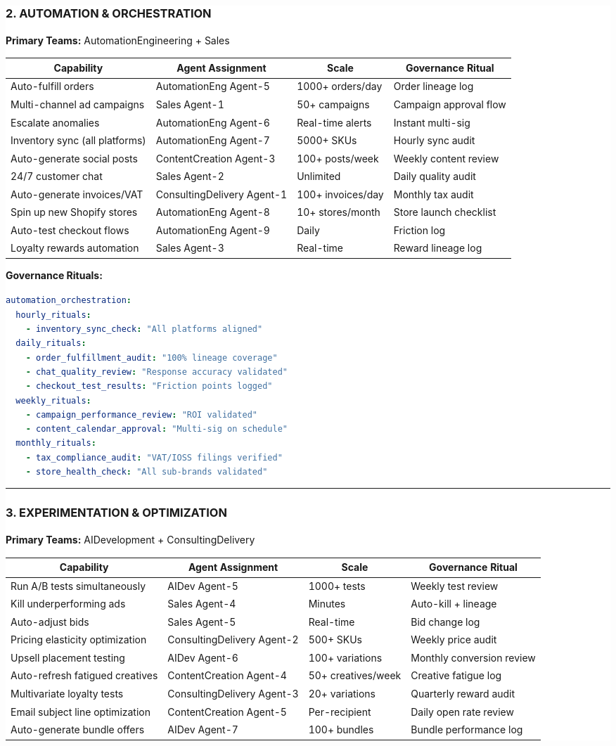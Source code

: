 
### 2. AUTOMATION & ORCHESTRATION

**Primary Teams:** AutomationEngineering + Sales

| Capability                     | Agent Assignment           | Scale             | Governance Ritual      |
| ------------------------------ | -------------------------- | ----------------- | ---------------------- |
| Auto-fulfill orders            | AutomationEng Agent-5      | 1000+ orders/day  | Order lineage log      |
| Multi-channel ad campaigns     | Sales Agent-1              | 50+ campaigns     | Campaign approval flow |
| Escalate anomalies             | AutomationEng Agent-6      | Real-time alerts  | Instant multi-sig      |
| Inventory sync (all platforms) | AutomationEng Agent-7      | 5000+ SKUs        | Hourly sync audit      |
| Auto-generate social posts     | ContentCreation Agent-3    | 100+ posts/week   | Weekly content review  |
| 24/7 customer chat             | Sales Agent-2              | Unlimited         | Daily quality audit    |
| Auto-generate invoices/VAT     | ConsultingDelivery Agent-1 | 100+ invoices/day | Monthly tax audit      |
| Spin up new Shopify stores     | AutomationEng Agent-8      | 10+ stores/month  | Store launch checklist |
| Auto-test checkout flows       | AutomationEng Agent-9      | Daily             | Friction log           |
| Loyalty rewards automation     | Sales Agent-3              | Real-time         | Reward lineage log     |

**Governance Rituals:**

```yaml
automation_orchestration:
  hourly_rituals:
    - inventory_sync_check: "All platforms aligned"
  daily_rituals:
    - order_fulfillment_audit: "100% lineage coverage"
    - chat_quality_review: "Response accuracy validated"
    - checkout_test_results: "Friction points logged"
  weekly_rituals:
    - campaign_performance_review: "ROI validated"
    - content_calendar_approval: "Multi-sig on schedule"
  monthly_rituals:
    - tax_compliance_audit: "VAT/IOSS filings verified"
    - store_health_check: "All sub-brands validated"
```

---

### 3. EXPERIMENTATION & OPTIMIZATION

**Primary Teams:** AIDevelopment + ConsultingDelivery

| Capability                      | Agent Assignment           | Scale              | Governance Ritual         |
| ------------------------------- | -------------------------- | ------------------ | ------------------------- |
| Run A/B tests simultaneously    | AIDev Agent-5              | 1000+ tests        | Weekly test review        |
| Kill underperforming ads        | Sales Agent-4              | Minutes            | Auto-kill + lineage       |
| Auto-adjust bids                | Sales Agent-5              | Real-time          | Bid change log            |
| Pricing elasticity optimization | ConsultingDelivery Agent-2 | 500+ SKUs          | Weekly price audit        |
| Upsell placement testing        | AIDev Agent-6              | 100+ variations    | Monthly conversion review |
| Auto-refresh fatigued creatives | ContentCreation Agent-4    | 50+ creatives/week | Creative fatigue log      |
| Multivariate loyalty tests      | ConsultingDelivery Agent-3 | 20+ variations     | Quarterly reward audit    |
| Email subject line optimization | ContentCreation Agent-5    | Per-recipient      | Daily open rate review    |
| Auto-generate bundle offers     | AIDev Agent-7              | 100+ bundles       | Bundle performance log    |